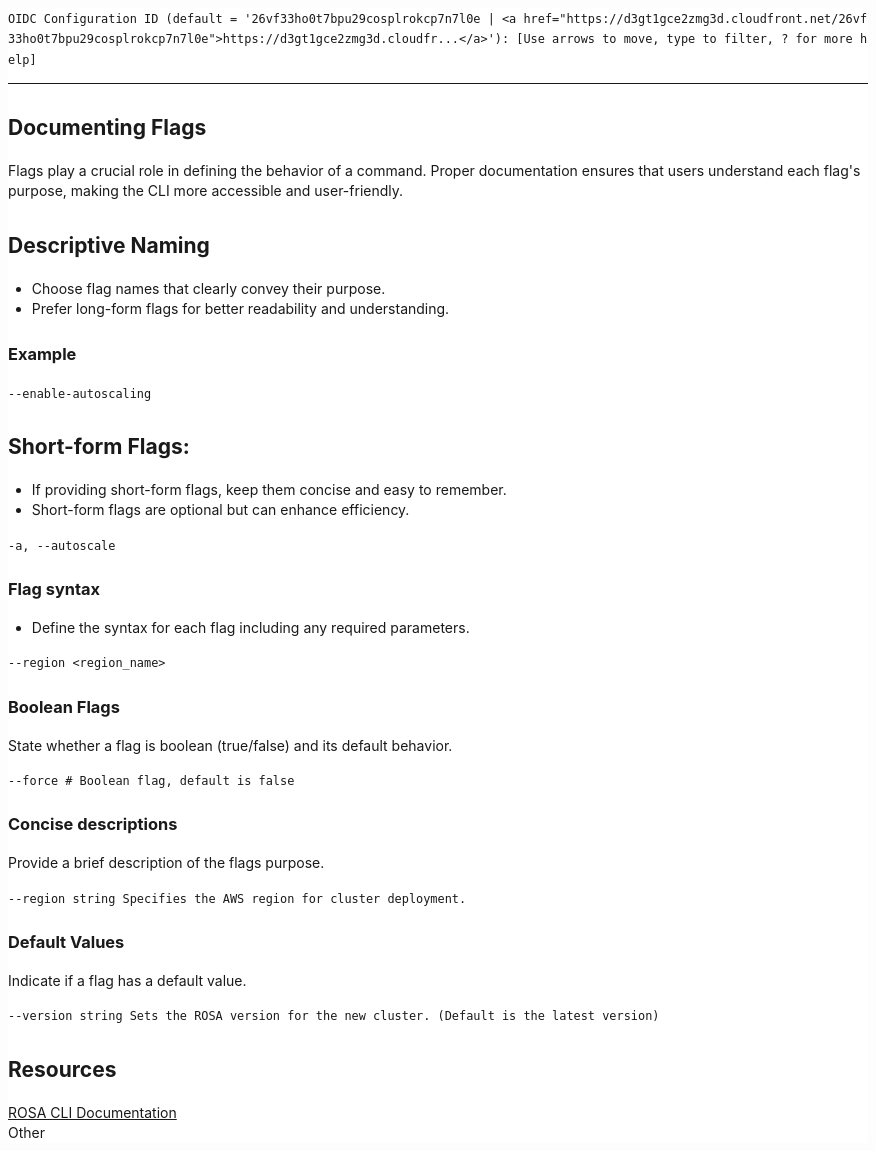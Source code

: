 `OIDC Configuration ID (default = '26vf33ho0t7bpu29cosplrokcp7n7l0e | <a href="https://d3gt1gce2zmg3d.cloudfront.net/26vf33ho0t7bpu29cosplrokcp7n7l0e">https://d3gt1gce2zmg3d.cloudfr...</a>'): [Use arrows to move, type to filter, ? for more help]`

* * *

Documenting Flags
-----------------

Flags play a crucial role in defining the behavior of a command. Proper documentation ensures that users understand each flag's purpose, making the CLI more accessible and user-friendly.

Descriptive Naming
------------------

*   Choose flag names that clearly convey their purpose.
*   Prefer long-form flags for better readability and understanding.

### Example

`--enable-autoscaling`

Short-form Flags:
-----------------

*   If providing short-form flags, keep them concise and easy to remember.
*   Short-form flags are optional but can enhance efficiency.

`-a, --autoscale`

### Flag syntax

*   Define the syntax for each flag including any required parameters.

`--region <region_name>`

### Boolean Flags

State whether a flag is boolean (true/false) and its default behavior.

`--force # Boolean flag, default is false`

### Concise descriptions

Provide a brief description of the flags purpose.

`--region string Specifies the AWS region for cluster deployment.`

### Default Values

Indicate if a flag has a default value.

`--version string Sets the ROSA version for the new cluster. (Default is the latest version)`

Resources
---------

[ROSA CLI Documentation](https://access.redhat.com/documentation/en-us/red_hat_openshift_service_on_aws/4/html-single/rosa_cli/index#rosa-create-objects_rosa-managing-objects-cli "Go to ROSA CLI Documentation")  
Other
